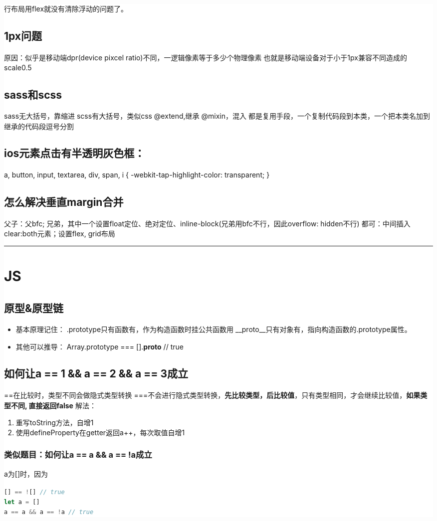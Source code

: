 行布局用flex就没有清除浮动的问题了。
  

## 1px问题
  原因：似乎是移动端dpr(device pixcel ratio)不同，一逻辑像素等于多少个物理像素
    也就是移动端设备对于小于1px兼容不同造成的
  scale0.5

## sass和scss
sass无大括号，靠缩进
scss有大括号，类似css
    @extend,继承
    @mixin，混入
    都是复用手段，一个复制代码段到本类，一个把本类名加到继承的代码段逗号分割

## ios元素点击有半透明灰色框：
  a, button, input, textarea, div, span, i {
    -webkit-tap-highlight-color: transparent;
  }

## 怎么解决垂直margin合并
父子：父bfc; 
兄弟，其中一个设置float定位、绝对定位、inline-block(兄弟用bfc不行，因此overflow: hidden不行)
都可：中间插入clear:both元素；设置flex, grid布局

-----------------------------------

# JS

## 原型&原型链
 - 基本原理记住：
.prototype只有函数有，作为构造函数时挂公共函数用
__proto__只有对象有，指向构造函数的.prototype属性。

- 其他可以推导：
Array.prototype === [].__proto__ // true

## 如何让a == 1 && a == 2 && a == 3成立
==在比较时，类型不同会做隐式类型转换
===不会进行隐式类型转换，**先比较类型，后比较值**，只有类型相同，才会继续比较值，**如果类型不同, 直接返回false**
解法：
1. 重写toString方法，自增1
2. 使用defineProperty在getter返回a++，每次取值自增1

### 类似题目：如何让a == a && a == !a成立
a为[]时，因为
```js
[] == ![] // true
let a = []
a == a && a == !a // true
```
